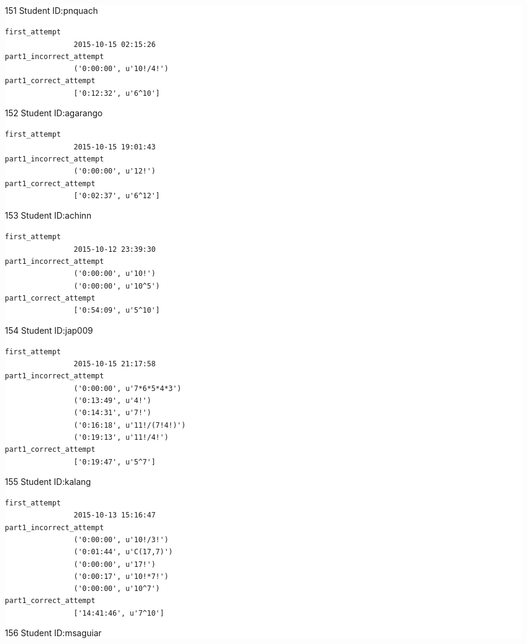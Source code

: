 151 Student ID:pnquach

	first_attempt
					2015-10-15 02:15:26
	part1_incorrect_attempt
					('0:00:00', u'10!/4!')
	part1_correct_attempt
					['0:12:32', u'6^10']

152 Student ID:agarango

	first_attempt
					2015-10-15 19:01:43
	part1_incorrect_attempt
					('0:00:00', u'12!')
	part1_correct_attempt
					['0:02:37', u'6^12']

153 Student ID:achinn

	first_attempt
					2015-10-12 23:39:30
	part1_incorrect_attempt
					('0:00:00', u'10!')
					('0:00:00', u'10^5')
	part1_correct_attempt
					['0:54:09', u'5^10']

154 Student ID:jap009

	first_attempt
					2015-10-15 21:17:58
	part1_incorrect_attempt
					('0:00:00', u'7*6*5*4*3')
					('0:13:49', u'4!')
					('0:14:31', u'7!')
					('0:16:18', u'11!/(7!4!)')
					('0:19:13', u'11!/4!')
	part1_correct_attempt
					['0:19:47', u'5^7']

155 Student ID:kalang

	first_attempt
					2015-10-13 15:16:47
	part1_incorrect_attempt
					('0:00:00', u'10!/3!')
					('0:01:44', u'C(17,7)')
					('0:00:00', u'17!')
					('0:00:17', u'10!*7!')
					('0:00:00', u'10^7')
	part1_correct_attempt
					['14:41:46', u'7^10']

156 Student ID:msaguiar
